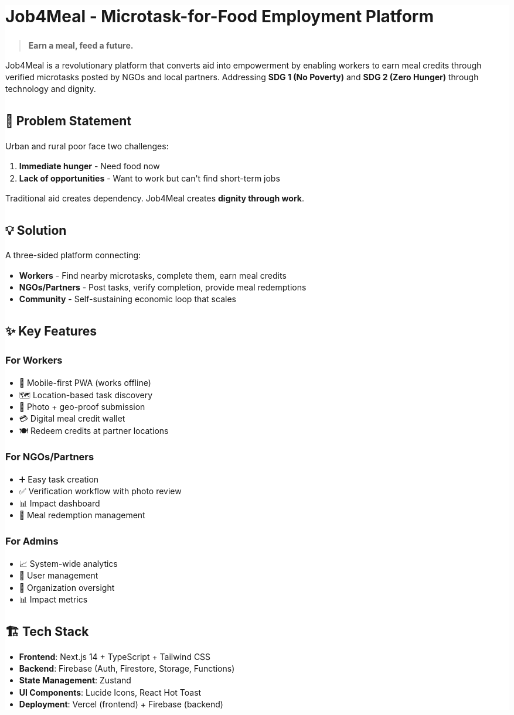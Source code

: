 # Job4Meal - Microtask-for-Food Employment Platform

> **Earn a meal, feed a future.**

Job4Meal is a revolutionary platform that converts aid into empowerment by enabling workers to earn meal credits through verified microtasks posted by NGOs and local partners. Addressing **SDG 1 (No Poverty)** and **SDG 2 (Zero Hunger)** through technology and dignity.

## 🎯 Problem Statement

Urban and rural poor face two challenges:
1. **Immediate hunger** - Need food now
2. **Lack of opportunities** - Want to work but can't find short-term jobs

Traditional aid creates dependency. Job4Meal creates **dignity through work**.

## 💡 Solution

A three-sided platform connecting:
- **Workers** - Find nearby microtasks, complete them, earn meal credits
- **NGOs/Partners** - Post tasks, verify completion, provide meal redemptions
- **Community** - Self-sustaining economic loop that scales

## ✨ Key Features

### For Workers
- 📱 Mobile-first PWA (works offline)
- 🗺️ Location-based task discovery
- 📸 Photo + geo-proof submission
- 💳 Digital meal credit wallet
- 🍽️ Redeem credits at partner locations

### For NGOs/Partners
- ➕ Easy task creation
- ✅ Verification workflow with photo review
- 📊 Impact dashboard
- 🤝 Meal redemption management

### For Admins
- 📈 System-wide analytics
- 👥 User management
- 🏢 Organization oversight
- 📊 Impact metrics

## 🏗️ Tech Stack

- **Frontend**: Next.js 14 + TypeScript + Tailwind CSS
- **Backend**: Firebase (Auth, Firestore, Storage, Functions)
- **State Management**: Zustand
- **UI Components**: Lucide Icons, React Hot Toast
- **Deployment**: Vercel (frontend) + Firebase (backend)
